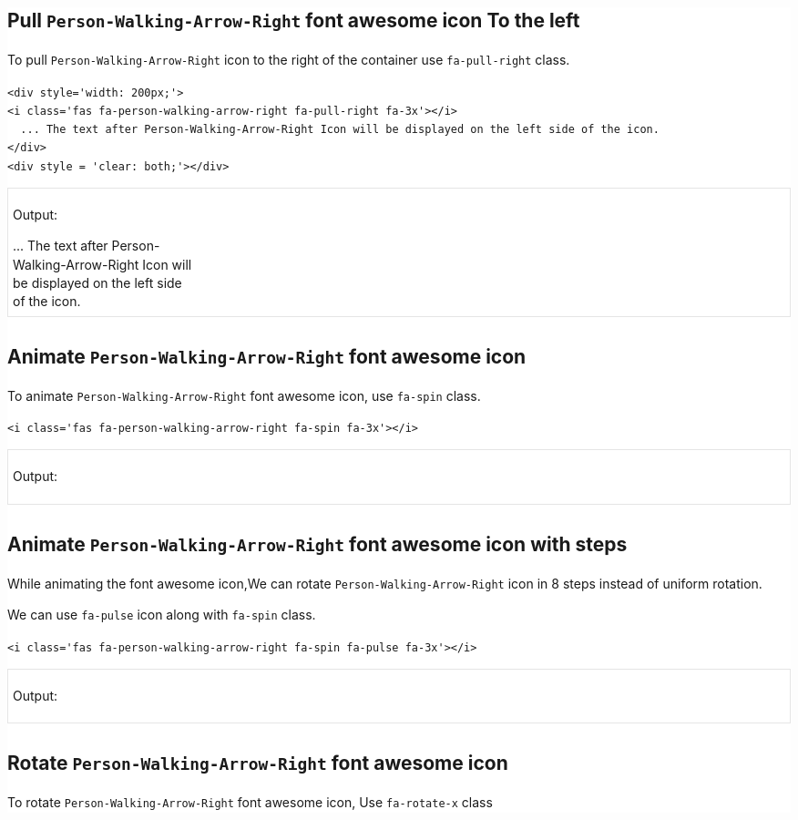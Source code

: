 ## Pull `Person-Walking-Arrow-Right` font awesome icon To the left
To pull `Person-Walking-Arrow-Right` icon to the right of the container use `fa-pull-right` class.
```
<div style='width: 200px;'>
<i class='fas fa-person-walking-arrow-right fa-pull-right fa-3x'></i>
  ... The text after Person-Walking-Arrow-Right Icon will be displayed on the left side of the icon.
</div>
<div style = 'clear: both;'></div>
```

<div style='border:1px solid rgba(0,0,0,.1);margin-bottom:10px;padding:5px;'>
<p>Output:</p>


<div style='width: 200px;'>
<i class='fas fa-person-walking-arrow-right fa-pull-right fa-3x'></i>
  ... The text after Person-Walking-Arrow-Right Icon will be displayed on the left side of the icon.
</div>
<div style = 'clear: both;'></div>
</div>

## Animate `Person-Walking-Arrow-Right` font awesome icon
To animate `Person-Walking-Arrow-Right` font awesome icon, use `fa-spin` class.
```
<i class='fas fa-person-walking-arrow-right fa-spin fa-3x'></i>
```

<div style='border:1px solid rgba(0,0,0,.1);margin-bottom:10px;padding:5px;'>
<p>Output:</p>


<i class='fas fa-person-walking-arrow-right fa-spin fa-3x'></i>
</div>

## Animate `Person-Walking-Arrow-Right` font awesome icon with steps
While animating the font awesome icon,We can rotate `Person-Walking-Arrow-Right` icon in 8 steps instead of uniform rotation.

We can use `fa-pulse` icon along with `fa-spin` class.
```
<i class='fas fa-person-walking-arrow-right fa-spin fa-pulse fa-3x'></i>
```

<div style='border:1px solid rgba(0,0,0,.1);margin-bottom:10px;padding:5px;'>
<p>Output:</p>


<i class='fas fa-person-walking-arrow-right fa-spin fa-pulse fa-3x'></i>
</div>

## Rotate `Person-Walking-Arrow-Right` font awesome icon
 To rotate `Person-Walking-Arrow-Right` font awesome icon, Use `fa-rotate-x` class
